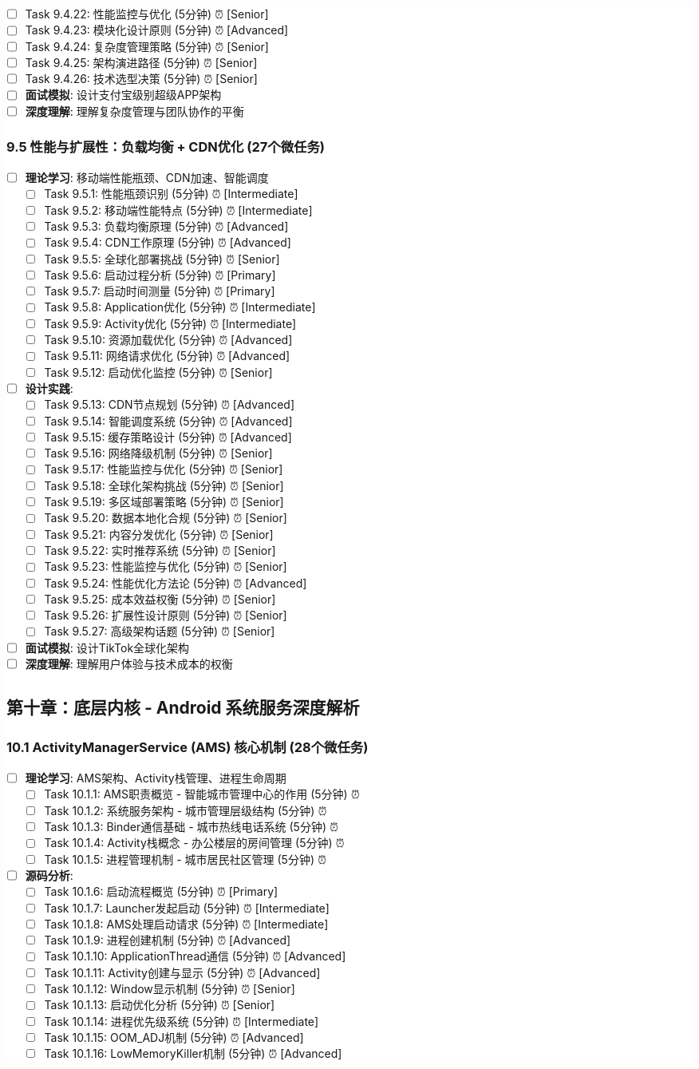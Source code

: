   - [ ] Task 9.4.22: 性能监控与优化 (5分钟) ⏰ [Senior]
  - [ ] Task 9.4.23: 模块化设计原则 (5分钟) ⏰ [Advanced]
  - [ ] Task 9.4.24: 复杂度管理策略 (5分钟) ⏰ [Senior]
  - [ ] Task 9.4.25: 架构演进路径 (5分钟) ⏰ [Senior]
  - [ ] Task 9.4.26: 技术选型决策 (5分钟) ⏰ [Senior]
- [ ] **面试模拟**: 设计支付宝级别超级APP架构
- [ ] **深度理解**: 理解复杂度管理与团队协作的平衡

### 9.5 性能与扩展性：负载均衡 + CDN优化 (27个微任务)
- [ ] **理论学习**: 移动端性能瓶颈、CDN加速、智能调度
  - [ ] Task 9.5.1: 性能瓶颈识别 (5分钟) ⏰ [Intermediate]
  - [ ] Task 9.5.2: 移动端性能特点 (5分钟) ⏰ [Intermediate]
  - [ ] Task 9.5.3: 负载均衡原理 (5分钟) ⏰ [Advanced]
  - [ ] Task 9.5.4: CDN工作原理 (5分钟) ⏰ [Advanced]
  - [ ] Task 9.5.5: 全球化部署挑战 (5分钟) ⏰ [Senior]
  - [ ] Task 9.5.6: 启动过程分析 (5分钟) ⏰ [Primary]
  - [ ] Task 9.5.7: 启动时间测量 (5分钟) ⏰ [Primary]
  - [ ] Task 9.5.8: Application优化 (5分钟) ⏰ [Intermediate]
  - [ ] Task 9.5.9: Activity优化 (5分钟) ⏰ [Intermediate]
  - [ ] Task 9.5.10: 资源加载优化 (5分钟) ⏰ [Advanced]
  - [ ] Task 9.5.11: 网络请求优化 (5分钟) ⏰ [Advanced]
  - [ ] Task 9.5.12: 启动优化监控 (5分钟) ⏰ [Senior]
- [ ] **设计实践**:
  - [ ] Task 9.5.13: CDN节点规划 (5分钟) ⏰ [Advanced]
  - [ ] Task 9.5.14: 智能调度系统 (5分钟) ⏰ [Advanced]
  - [ ] Task 9.5.15: 缓存策略设计 (5分钟) ⏰ [Advanced]
  - [ ] Task 9.5.16: 网络降级机制 (5分钟) ⏰ [Senior]
  - [ ] Task 9.5.17: 性能监控与优化 (5分钟) ⏰ [Senior]
  - [ ] Task 9.5.18: 全球化架构挑战 (5分钟) ⏰ [Senior]
  - [ ] Task 9.5.19: 多区域部署策略 (5分钟) ⏰ [Senior]
  - [ ] Task 9.5.20: 数据本地化合规 (5分钟) ⏰ [Senior]
  - [ ] Task 9.5.21: 内容分发优化 (5分钟) ⏰ [Senior]
  - [ ] Task 9.5.22: 实时推荐系统 (5分钟) ⏰ [Senior]
  - [ ] Task 9.5.23: 性能监控与优化 (5分钟) ⏰ [Senior]
  - [ ] Task 9.5.24: 性能优化方法论 (5分钟) ⏰ [Advanced]
  - [ ] Task 9.5.25: 成本效益权衡 (5分钟) ⏰ [Senior]
  - [ ] Task 9.5.26: 扩展性设计原则 (5分钟) ⏰ [Senior]
  - [ ] Task 9.5.27: 高级架构话题 (5分钟) ⏰ [Senior]
- [ ] **面试模拟**: 设计TikTok全球化架构
- [ ] **深度理解**: 理解用户体验与技术成本的权衡

## 第十章：底层内核 - Android 系统服务深度解析

### 10.1 ActivityManagerService (AMS) 核心机制 (28个微任务)
- [ ] **理论学习**: AMS架构、Activity栈管理、进程生命周期
  - [ ] Task 10.1.1: AMS职责概览 - 智能城市管理中心的作用 (5分钟) ⏰
  - [ ] Task 10.1.2: 系统服务架构 - 城市管理层级结构 (5分钟) ⏰
  - [ ] Task 10.1.3: Binder通信基础 - 城市热线电话系统 (5分钟) ⏰
  - [ ] Task 10.1.4: Activity栈概念 - 办公楼层的房间管理 (5分钟) ⏰
  - [ ] Task 10.1.5: 进程管理机制 - 城市居民社区管理 (5分钟) ⏰
- [ ] **源码分析**:
  - [ ] Task 10.1.6: 启动流程概览 (5分钟) ⏰ [Primary]
  - [ ] Task 10.1.7: Launcher发起启动 (5分钟) ⏰ [Intermediate]
  - [ ] Task 10.1.8: AMS处理启动请求 (5分钟) ⏰ [Intermediate]
  - [ ] Task 10.1.9: 进程创建机制 (5分钟) ⏰ [Advanced]
  - [ ] Task 10.1.10: ApplicationThread通信 (5分钟) ⏰ [Advanced]
  - [ ] Task 10.1.11: Activity创建与显示 (5分钟) ⏰ [Advanced]
  - [ ] Task 10.1.12: Window显示机制 (5分钟) ⏰ [Senior]
  - [ ] Task 10.1.13: 启动优化分析 (5分钟) ⏰ [Senior]
  - [ ] Task 10.1.14: 进程优先级系统 (5分钟) ⏰ [Intermediate]
  - [ ] Task 10.1.15: OOM_ADJ机制 (5分钟) ⏰ [Advanced]
  - [ ] Task 10.1.16: LowMemoryKiller机制 (5分钟) ⏰ [Advanced]